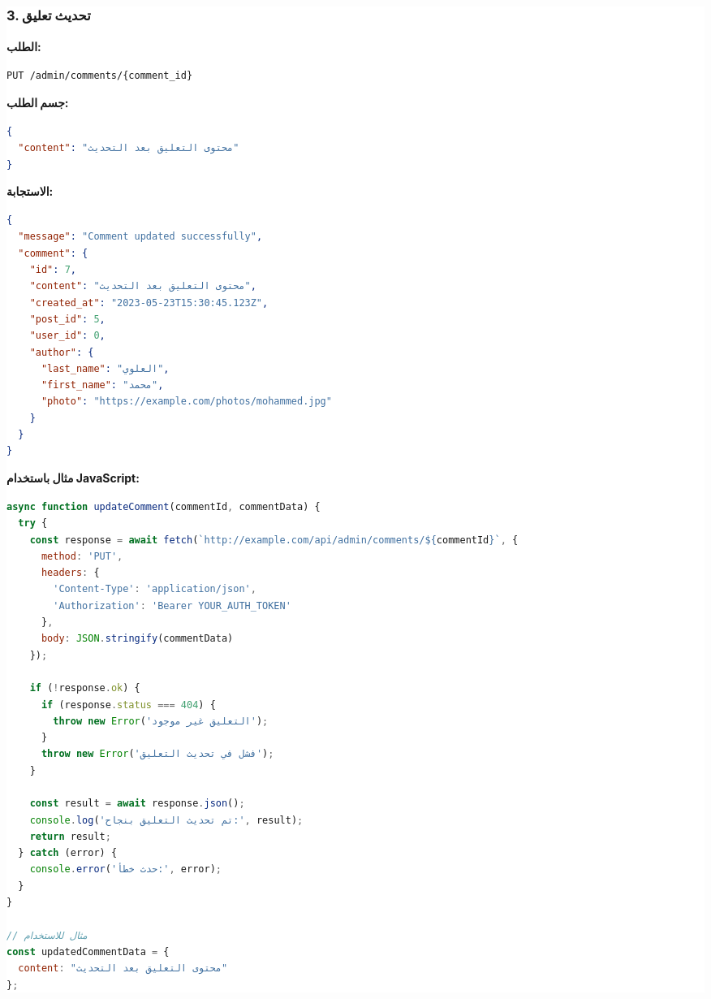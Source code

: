 ### 3. تحديث تعليق

**الطلب:**
```
PUT /admin/comments/{comment_id}
```

**جسم الطلب:**
```json
{
  "content": "محتوى التعليق بعد التحديث"
}
```

**الاستجابة:**
```json
{
  "message": "Comment updated successfully",
  "comment": {
    "id": 7,
    "content": "محتوى التعليق بعد التحديث",
    "created_at": "2023-05-23T15:30:45.123Z",
    "post_id": 5,
    "user_id": 0,
    "author": {
      "last_name": "العلوي",
      "first_name": "محمد",
      "photo": "https://example.com/photos/mohammed.jpg"
    }
  }
}
```

**مثال باستخدام JavaScript:**
```javascript
async function updateComment(commentId, commentData) {
  try {
    const response = await fetch(`http://example.com/api/admin/comments/${commentId}`, {
      method: 'PUT',
      headers: {
        'Content-Type': 'application/json',
        'Authorization': 'Bearer YOUR_AUTH_TOKEN'
      },
      body: JSON.stringify(commentData)
    });
    
    if (!response.ok) {
      if (response.status === 404) {
        throw new Error('التعليق غير موجود');
      }
      throw new Error('فشل في تحديث التعليق');
    }
    
    const result = await response.json();
    console.log('تم تحديث التعليق بنجاح:', result);
    return result;
  } catch (error) {
    console.error('حدث خطأ:', error);
  }
}

// مثال للاستخدام
const updatedCommentData = {
  content: "محتوى التعليق بعد التحديث"
};

```
